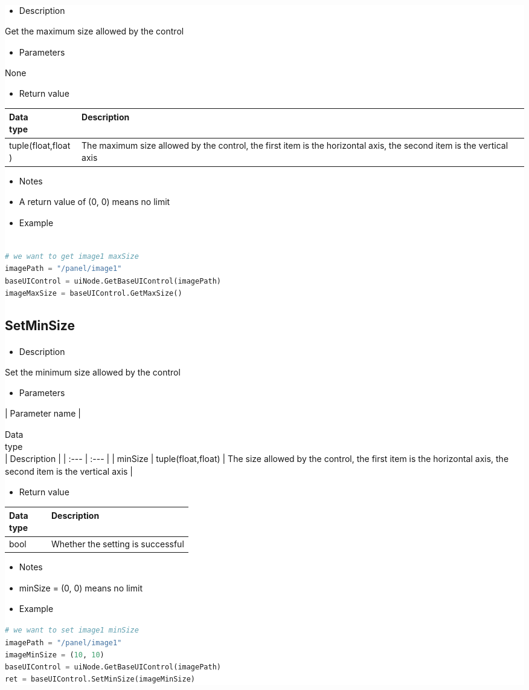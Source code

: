 - Description 

Get the maximum size allowed by the control 

- Parameters 

None 

- Return value 

| <div style="width: 4em">Data type</div> | Description | 
| :--- | :--- | 
| tuple(float,float) | The maximum size allowed by the control, the first item is the horizontal axis, the second item is the vertical axis | 

- Notes 
- A return value of (0, 0) means no limit 

- Example 

```python

# we want to get image1 maxSize 
imagePath = "/panel/image1" 
baseUIControl = uiNode.GetBaseUIControl(imagePath) 
imageMaxSize = baseUIControl.GetMaxSize() 
``` 

<span id="SetMinSize"></span> 
## SetMinSize 

- Description 

Set the minimum size allowed by the control 

- Parameters 

| Parameter name | <div style="width: 4em">Data type</div> | Description | 
| :--- | :--- | 
| minSize | tuple(float,float) | The size allowed by the control, the first item is the horizontal axis, the second item is the vertical axis | 

- Return value 

| <div style="width: 4em">Data type</div> | Description | 
| :--- | :--- | 
| bool | Whether the setting is successful | 

- Notes 
- minSize = (0, 0) means no limit 

- Example 

```python 
# we want to set image1 minSize 
imagePath = "/panel/image1" 
imageMinSize = (10, 10) 
baseUIControl = uiNode.GetBaseUIControl(imagePath) 
ret = baseUIControl.SetMinSize(imageMinSize) 
``` 
